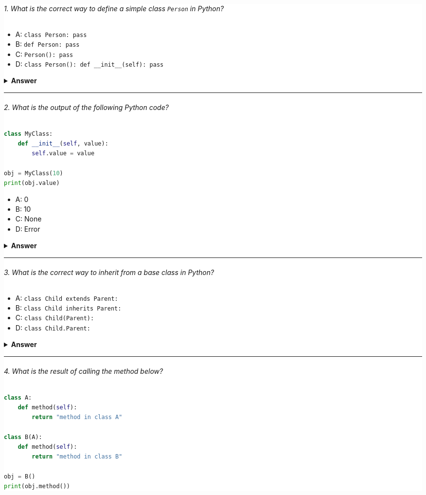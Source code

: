 ###### 1. What is the correct way to define a simple class `Person` in Python?

- A: `class Person: pass`
- B: `def Person: pass`
- C: `Person(): pass`
- D: `class Person(): def __init__(self): pass`

<details><summary><b>Answer</b></summary></details>

---

###### 2. What is the output of the following Python code?

```python
class MyClass:
    def __init__(self, value):
        self.value = value

obj = MyClass(10)
print(obj.value)
```

- A: 0
- B: 10
- C: None
- D: Error

<details><summary><b>Answer</b></summary></details>

---

###### 3. What is the correct way to inherit from a base class in Python?

- A: `class Child extends Parent:`
- B: `class Child inherits Parent:`
- C: `class Child(Parent):`
- D: `class Child.Parent:`

<details><summary><b>Answer</b></summary></details>

---

###### 4. What is the result of calling the method below?

```python
class A:
    def method(self):
        return "method in class A"

class B(A):
    def method(self):
        return "method in class B"

obj = B()
print(obj.method())
```
